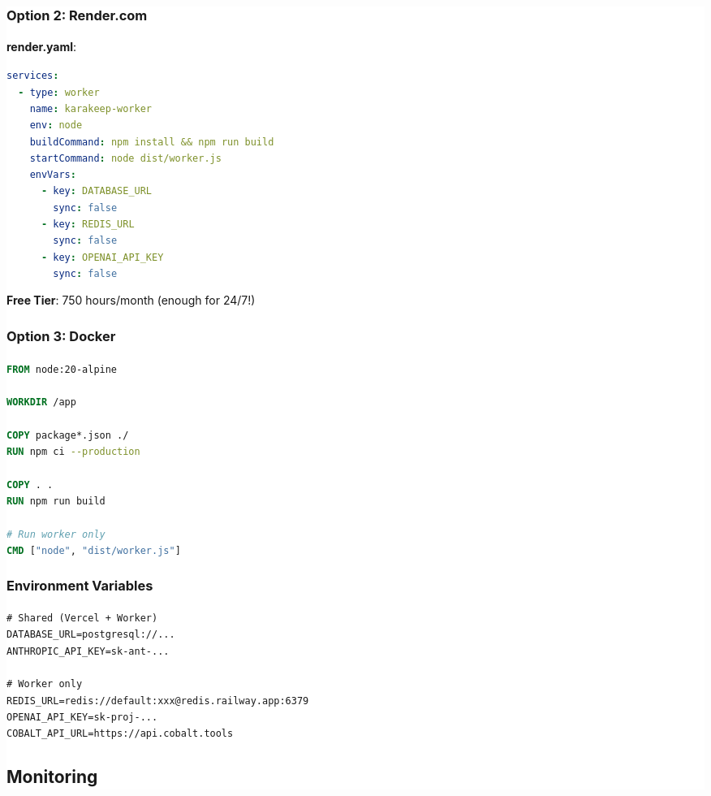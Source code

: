 ### Option 2: Render.com

**render.yaml**:
```yaml
services:
  - type: worker
    name: karakeep-worker
    env: node
    buildCommand: npm install && npm run build
    startCommand: node dist/worker.js
    envVars:
      - key: DATABASE_URL
        sync: false
      - key: REDIS_URL
        sync: false
      - key: OPENAI_API_KEY
        sync: false
```

**Free Tier**: 750 hours/month (enough for 24/7!)

### Option 3: Docker

```dockerfile
FROM node:20-alpine

WORKDIR /app

COPY package*.json ./
RUN npm ci --production

COPY . .
RUN npm run build

# Run worker only
CMD ["node", "dist/worker.js"]
```

### Environment Variables

```env
# Shared (Vercel + Worker)
DATABASE_URL=postgresql://...
ANTHROPIC_API_KEY=sk-ant-...

# Worker only
REDIS_URL=redis://default:xxx@redis.railway.app:6379
OPENAI_API_KEY=sk-proj-...
COBALT_API_URL=https://api.cobalt.tools
```

## Monitoring

